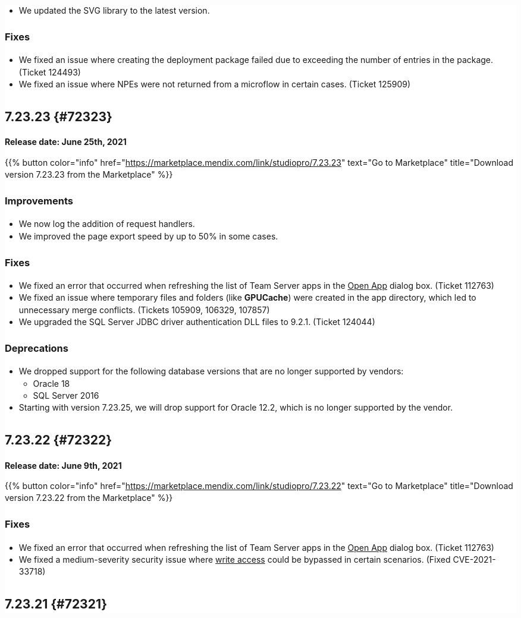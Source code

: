 * We updated the SVG library to the latest version.

### Fixes

* We fixed an issue where creating the deployment package failed due to exceeding the number of entries in the package. (Ticket 124493)
* We fixed an issue where NPEs were not returned from a microflow in certain cases. (Ticket 125909)

## 7.23.23 {#72323}

**Release date: June 25th, 2021**

{{% button color="info" href="https://marketplace.mendix.com/link/studiopro/7.23.23" text="Go to Marketplace" title="Download version 7.23.23 from the Marketplace" %}}

### Improvements

* We now log the addition of request handlers.
* We improved the page export speed by up to 50% in some cases.

### Fixes

* We fixed an error that occurred when refreshing the list of Team Server apps in the [Open App](/refguide7/open-app-dialog/) dialog box. (Ticket 112763)
* We fixed an issue where temporary files and folders (like **GPUCache**) were created in the app directory, which led to unnecessary merge conflicts. (Tickets 105909, 106329, 107857)
* We upgraded the SQL Server JDBC driver authentication DLL files to 9.2.1. (Ticket 124044)

### Deprecations

* We dropped support for the following database versions that are no longer supported by vendors:
    * Oracle 18
    * SQL Server 2016
* Starting with version 7.23.25, we will drop support for Oracle 12.2, which is no longer supported by the vendor.

## 7.23.22 {#72322}

**Release date: June 9th, 2021**

{{% button color="info" href="https://marketplace.mendix.com/link/studiopro/7.23.22" text="Go to Marketplace" title="Download version 7.23.22 from the Marketplace" %}}

### Fixes

* We fixed an error that occurred when refreshing the list of Team Server apps in the [Open App](/refguide7/open-app-dialog/) dialog box. (Ticket 112763)
* We fixed a medium-severity security issue where [write access](/refguide7/access-rules/) could be bypassed in certain scenarios. (Fixed CVE-2021-33718)

## 7.23.21 {#72321}
